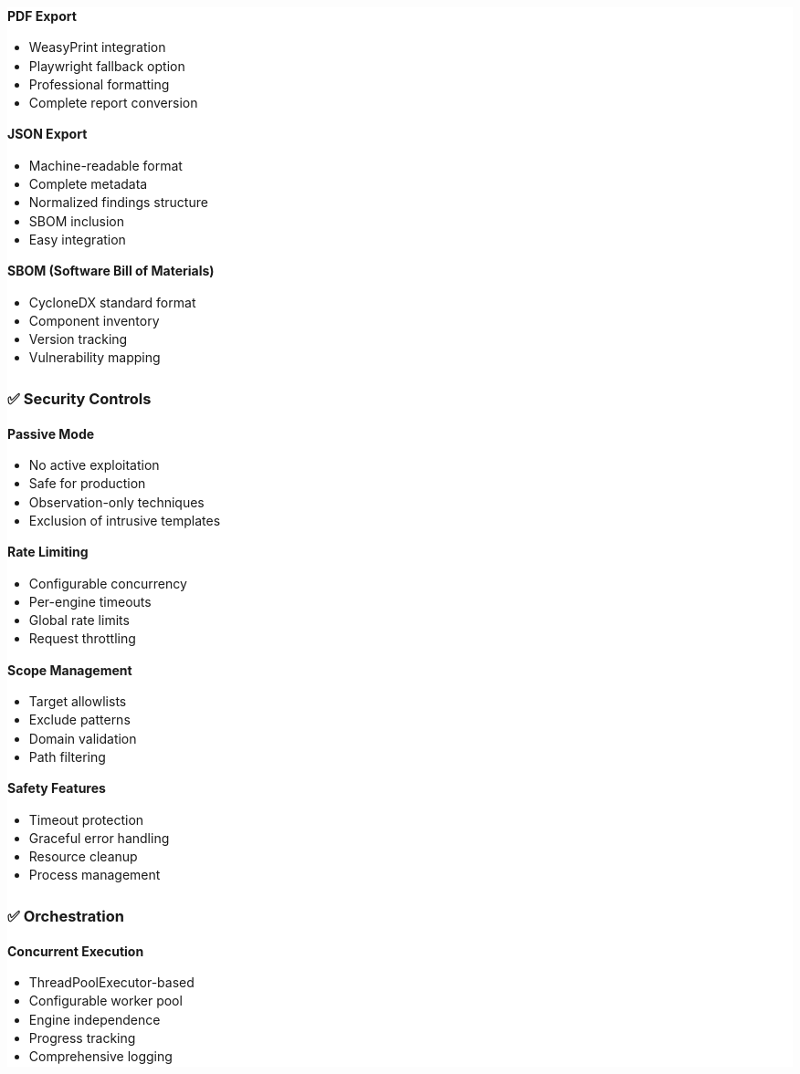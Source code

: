 **PDF Export**
- WeasyPrint integration
- Playwright fallback option
- Professional formatting
- Complete report conversion

**JSON Export**
- Machine-readable format
- Complete metadata
- Normalized findings structure
- SBOM inclusion
- Easy integration

**SBOM (Software Bill of Materials)**
- CycloneDX standard format
- Component inventory
- Version tracking
- Vulnerability mapping

### ✅ Security Controls

**Passive Mode**
- No active exploitation
- Safe for production
- Observation-only techniques
- Exclusion of intrusive templates

**Rate Limiting**
- Configurable concurrency
- Per-engine timeouts
- Global rate limits
- Request throttling

**Scope Management**
- Target allowlists
- Exclude patterns
- Domain validation
- Path filtering

**Safety Features**
- Timeout protection
- Graceful error handling
- Resource cleanup
- Process management

### ✅ Orchestration

**Concurrent Execution**
- ThreadPoolExecutor-based
- Configurable worker pool
- Engine independence
- Progress tracking
- Comprehensive logging
